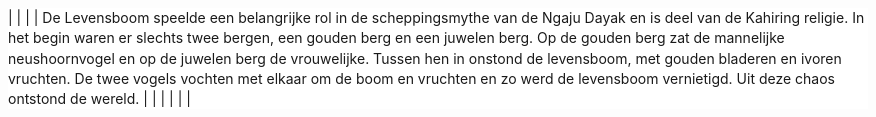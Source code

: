|                  |                                                                                                   |                 | De Levensboom speelde een belangrijke rol in de scheppingsmythe van de Ngaju Dayak en is deel van de Kahiring religie. In het begin waren er slechts twee bergen, een gouden berg en een juwelen berg. Op de gouden berg zat de mannelijke neushoornvogel en op de juwelen berg de vrouwelijke. Tussen hen in onstond de levensboom, met gouden bladeren en ivoren vruchten. De twee vogels vochten met elkaar om de boom en vruchten en zo werd de levensboom vernietigd. Uit deze chaos ontstond de wereld.                                                                                                                                                                                                                                                                                                                                                                                                                                                                                                                                                                                                                                                                                                                                                                                                                                                                                                                                                                                                                                                                                                                                                                                                                                                                                                                                                                                                                                                                                                                                                                                                                                                                                                                                                                                              |
|                  |                                                                                                   |                 |                                                                                                                                                                                                                                                                                                                                                                                                                                                                                                                                                                                                                                                                                                                                                                                                                                                                                                                                                                                                                                                                                                                                                                                                                                                                                                                                                                                                                                                                                                                                                                                                                                                                                                                                                                                                                                                                                                                                                                                                                                                                                                                                                                                                                                                                                                            |